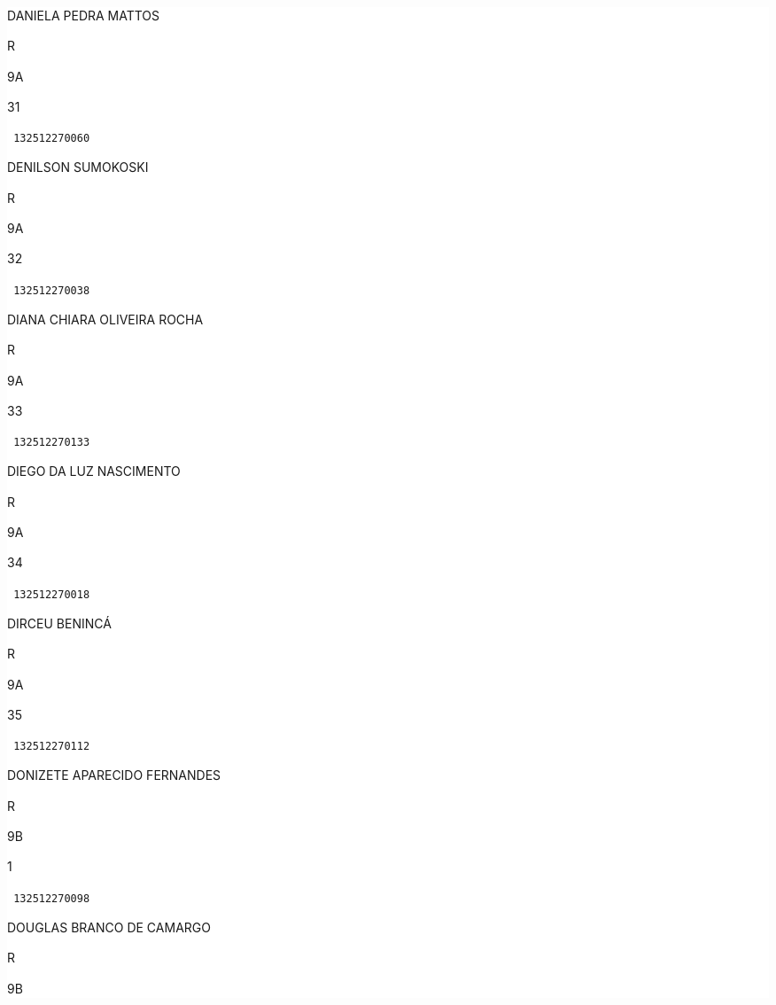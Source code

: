    DANIELA PEDRA MATTOS

   R

   9A

   31

     132512270060

   DENILSON SUMOKOSKI

   R

   9A

   32

     132512270038

   DIANA CHIARA OLIVEIRA ROCHA

   R

   9A

   33

     132512270133

   DIEGO DA LUZ NASCIMENTO

   R

   9A

   34

     132512270018

   DIRCEU BENINCÁ

   R

   9A

   35

     132512270112

   DONIZETE APARECIDO FERNANDES

   R

   9B

   1

     132512270098

   DOUGLAS BRANCO DE CAMARGO

   R

   9B
